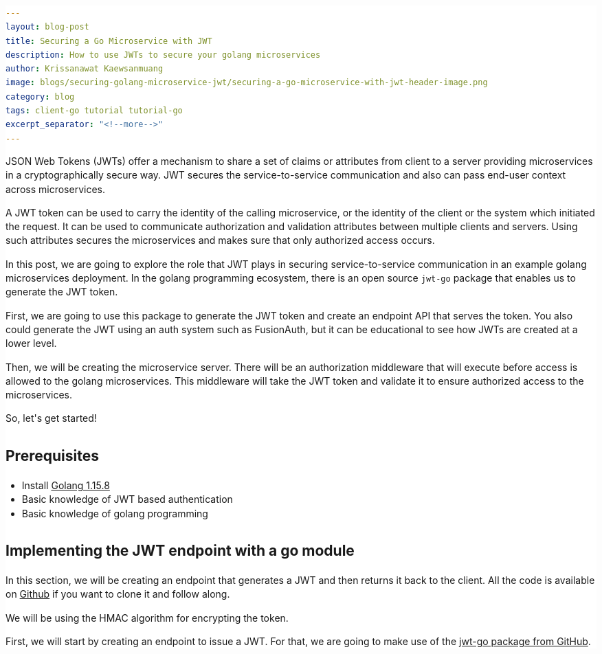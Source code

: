 ```yaml
---
layout: blog-post
title: Securing a Go Microservice with JWT
description: How to use JWTs to secure your golang microservices
author: Krissanawat Kaewsanmuang
image: blogs/securing-golang-microservice-jwt/securing-a-go-microservice-with-jwt-header-image.png
category: blog
tags: client-go tutorial tutorial-go
excerpt_separator: "<!--more-->"
---
```


JSON Web Tokens (JWTs) offer a mechanism to share a set of claims or attributes from client to a server providing microservices in a cryptographically secure way. JWT secures the service-to-service communication and also can pass end-user context across microservices.



A JWT token can be used to carry the identity of the calling microservice, or the identity of the client or the system which initiated the request. It can be used to communicate authorization and validation attributes between multiple clients and servers. Using such attributes secures the microservices and makes sure that only authorized access occurs.

In this post, we are going to explore the role that JWT plays in securing service-to-service communication in an example golang microservices deployment. In the golang programming ecosystem, there is an open source `jwt-go` package that enables us to generate the JWT token. 

First, we are going to use this package to generate the JWT token and create an endpoint API that serves the token. You also could generate the JWT using an auth system such as FusionAuth, but it can be educational to see how JWTs are created at a lower level.

Then, we will be creating the microservice server. There will be an authorization middleware that will execute before access is allowed to the golang microservices. This middleware will take the JWT token and validate it to ensure authorized access to the microservices. 

So, let's get started!

## Prerequisites

* Install [Golang 1.15.8](https://golang.org/)
* Basic knowledge of JWT based authentication
* Basic knowledge of golang programming

## Implementing the JWT endpoint with a go module

In this section, we will be creating an endpoint that generates a JWT and then returns it back to the client. All the code is available on [Github](https://github.com/FusionAuth/fusionauth-example-go-jwt-microservices) if you want to clone it and follow along.

We will be using the HMAC algorithm for encrypting the token. 

First, we will start by creating an endpoint to issue a JWT. For that, we are going to make use of the [jwt-go package from GitHub](https://github.com/dgrijalva/jwt-go).
